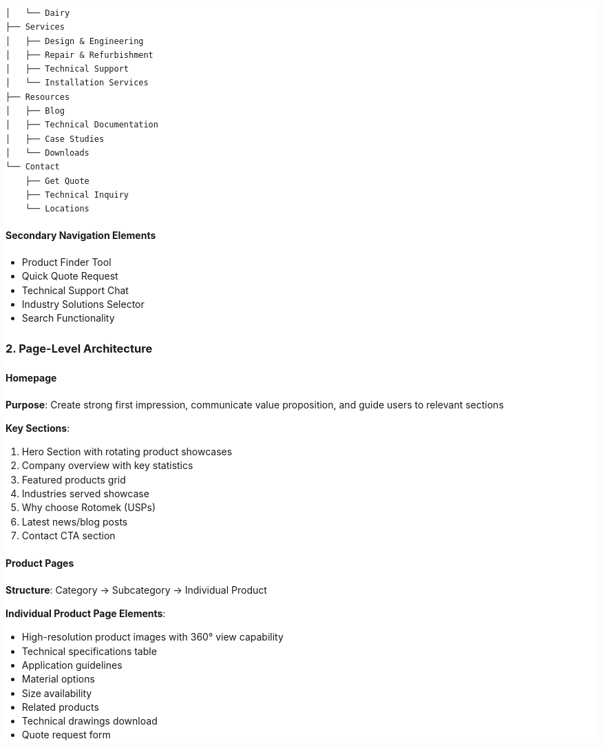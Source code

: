 ```
│   └── Dairy
├── Services
│   ├── Design & Engineering
│   ├── Repair & Refurbishment
│   ├── Technical Support
│   └── Installation Services
├── Resources
│   ├── Blog
│   ├── Technical Documentation
│   ├── Case Studies
│   └── Downloads
└── Contact
    ├── Get Quote
    ├── Technical Inquiry
    └── Locations
```

#### Secondary Navigation Elements
- Product Finder Tool
- Quick Quote Request
- Technical Support Chat
- Industry Solutions Selector
- Search Functionality

### 2. Page-Level Architecture

#### Homepage
**Purpose**: Create strong first impression, communicate value proposition, and guide users to relevant sections

**Key Sections**:
1. Hero Section with rotating product showcases
2. Company overview with key statistics
3. Featured products grid
4. Industries served showcase
5. Why choose Rotomek (USPs)
6. Latest news/blog posts
7. Contact CTA section

#### Product Pages
**Structure**: Category → Subcategory → Individual Product

**Individual Product Page Elements**:
- High-resolution product images with 360° view capability
- Technical specifications table
- Application guidelines
- Material options
- Size availability
- Related products
- Technical drawings download
- Quote request form
